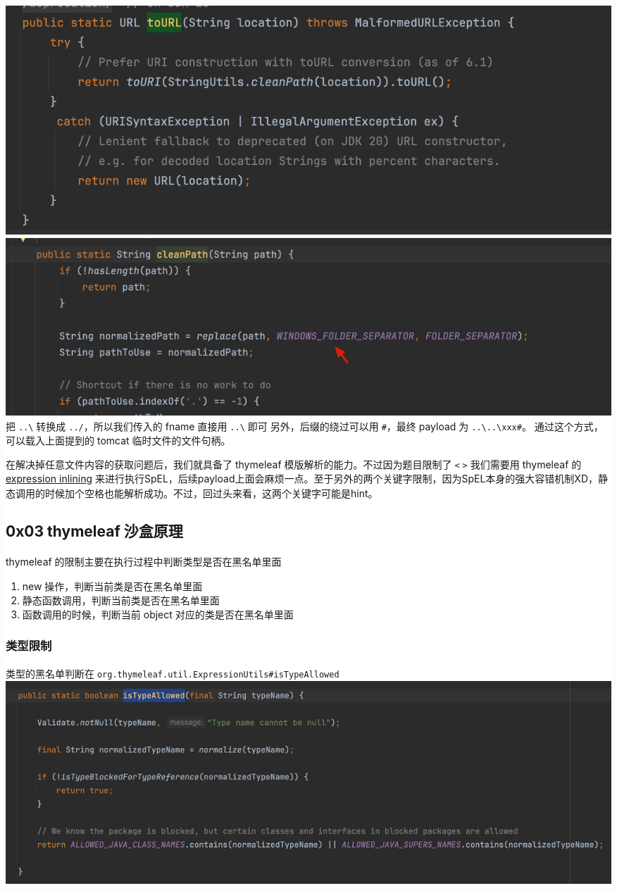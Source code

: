 ![](assets/thymeleaf%20ssti%203.1.2%20黑名单绕过/image-20240130141953001.png)
![](assets/thymeleaf%20ssti%203.1.2%20黑名单绕过/image-20240130142009474.png)
把 `..\` 转换成 `../`，所以我们传入的 fname 直接用 `..\` 即可
另外，后缀的绕过可以用 `#`，最终 payload 为 `..\..\xxx#`。
通过这个方式，可以载入上面提到的 tomcat 临时文件的文件句柄。

在解决掉任意文件内容的获取问题后，我们就具备了 thymeleaf 模版解析的能力。不过因为题目限制了 `<` `>` 我们需要用 thymeleaf 的 [expression inlining](https://www.thymeleaf.org/doc/tutorials/3.1/usingthymeleaf.html#expression-inlining) 来进行执行SpEL，后续payload上面会麻烦一点。至于另外的两个关键字限制，因为SpEL本身的强大容错机制XD，静态调用的时候加个空格也能解析成功。不过，回过头来看，这两个关键字可能是hint。
## 0x03 thymeleaf 沙盒原理
thymeleaf 的限制主要在执行过程中判断类型是否在黑名单里面

1. new 操作，判断当前类是否在黑名单里面
2. 静态函数调用，判断当前类是否在黑名单里面
3. 函数调用的时候，判断当前 object 对应的类是否在黑名单里面
### 类型限制
类型的黑名单判断在 `org.thymeleaf.util.ExpressionUtils#isTypeAllowed`
![](assets/thymeleaf%20ssti%203.1.2%20黑名单绕过/image-20240130142048318.png)